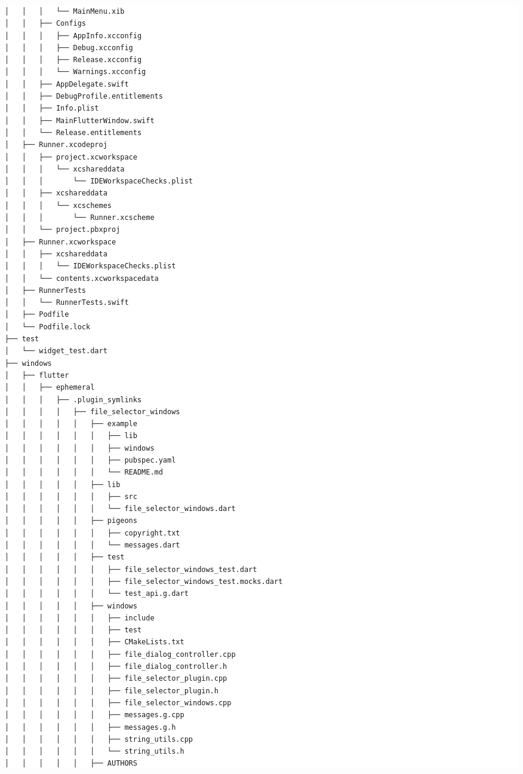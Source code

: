 ```
│   │   │   └── MainMenu.xib
│   │   ├── Configs
│   │   │   ├── AppInfo.xcconfig
│   │   │   ├── Debug.xcconfig
│   │   │   ├── Release.xcconfig
│   │   │   └── Warnings.xcconfig
│   │   ├── AppDelegate.swift
│   │   ├── DebugProfile.entitlements
│   │   ├── Info.plist
│   │   ├── MainFlutterWindow.swift
│   │   └── Release.entitlements
│   ├── Runner.xcodeproj
│   │   ├── project.xcworkspace
│   │   │   └── xcshareddata
│   │   │       └── IDEWorkspaceChecks.plist
│   │   ├── xcshareddata
│   │   │   └── xcschemes
│   │   │       └── Runner.xcscheme
│   │   └── project.pbxproj
│   ├── Runner.xcworkspace
│   │   ├── xcshareddata
│   │   │   └── IDEWorkspaceChecks.plist
│   │   └── contents.xcworkspacedata
│   ├── RunnerTests
│   │   └── RunnerTests.swift
│   ├── Podfile
│   └── Podfile.lock
├── test
│   └── widget_test.dart
├── windows
│   ├── flutter
│   │   ├── ephemeral
│   │   │   ├── .plugin_symlinks
│   │   │   │   ├── file_selector_windows
│   │   │   │   │   ├── example
│   │   │   │   │   │   ├── lib
│   │   │   │   │   │   ├── windows
│   │   │   │   │   │   ├── pubspec.yaml
│   │   │   │   │   │   └── README.md
│   │   │   │   │   ├── lib
│   │   │   │   │   │   ├── src
│   │   │   │   │   │   └── file_selector_windows.dart
│   │   │   │   │   ├── pigeons
│   │   │   │   │   │   ├── copyright.txt
│   │   │   │   │   │   └── messages.dart
│   │   │   │   │   ├── test
│   │   │   │   │   │   ├── file_selector_windows_test.dart
│   │   │   │   │   │   ├── file_selector_windows_test.mocks.dart
│   │   │   │   │   │   └── test_api.g.dart
│   │   │   │   │   ├── windows
│   │   │   │   │   │   ├── include
│   │   │   │   │   │   ├── test
│   │   │   │   │   │   ├── CMakeLists.txt
│   │   │   │   │   │   ├── file_dialog_controller.cpp
│   │   │   │   │   │   ├── file_dialog_controller.h
│   │   │   │   │   │   ├── file_selector_plugin.cpp
│   │   │   │   │   │   ├── file_selector_plugin.h
│   │   │   │   │   │   ├── file_selector_windows.cpp
│   │   │   │   │   │   ├── messages.g.cpp
│   │   │   │   │   │   ├── messages.g.h
│   │   │   │   │   │   ├── string_utils.cpp
│   │   │   │   │   │   └── string_utils.h
│   │   │   │   │   ├── AUTHORS
```